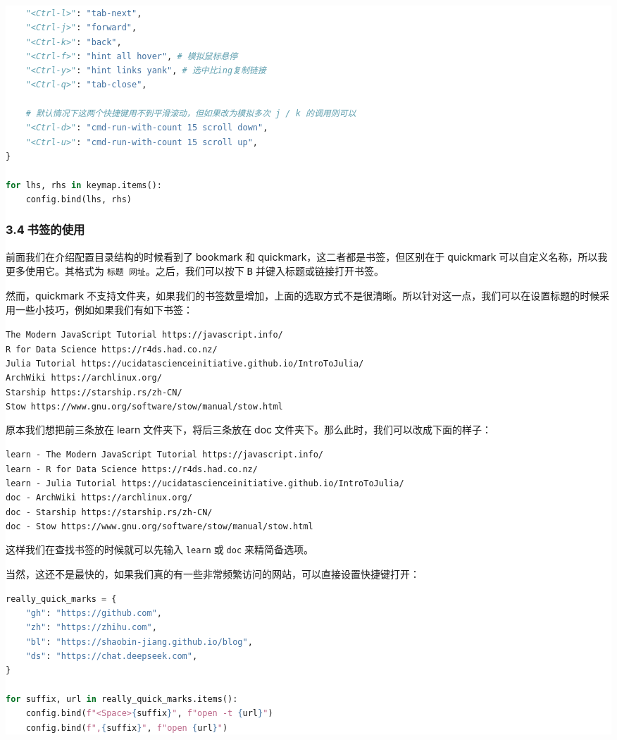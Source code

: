```python
    "<Ctrl-l>": "tab-next",
    "<Ctrl-j>": "forward",
    "<Ctrl-k>": "back",
    "<Ctrl-f>": "hint all hover", # 模拟鼠标悬停
    "<Ctrl-y>": "hint links yank", # 选中比ing复制链接
    "<Ctrl-q>": "tab-close",

    # 默认情况下这两个快捷键用不到平滑滚动，但如果改为模拟多次 j / k 的调用则可以
    "<Ctrl-d>": "cmd-run-with-count 15 scroll down",
    "<Ctrl-u>": "cmd-run-with-count 15 scroll up",
}

for lhs, rhs in keymap.items():
    config.bind(lhs, rhs)
```

### 3.4 书签的使用

前面我们在介绍配置目录结构的时候看到了 bookmark 和 quickmark，这二者都是书签，但区别在于 quickmark 可以自定义名称，所以我更多使用它。其格式为 `标题 网址`。之后，我们可以按下 <kbd>B</kbd> 并键入标题或链接打开书签。

然而，quickmark 不支持文件夹，如果我们的书签数量增加，上面的选取方式不是很清晰。所以针对这一点，我们可以在设置标题的时候采用一些小技巧，例如如果我们有如下书签：

```
The Modern JavaScript Tutorial https://javascript.info/
R for Data Science https://r4ds.had.co.nz/
Julia Tutorial https://ucidatascienceinitiative.github.io/IntroToJulia/
ArchWiki https://archlinux.org/
Starship https://starship.rs/zh-CN/
Stow https://www.gnu.org/software/stow/manual/stow.html
```

原本我们想把前三条放在 learn 文件夹下，将后三条放在 doc 文件夹下。那么此时，我们可以改成下面的样子：

```
learn - The Modern JavaScript Tutorial https://javascript.info/
learn - R for Data Science https://r4ds.had.co.nz/
learn - Julia Tutorial https://ucidatascienceinitiative.github.io/IntroToJulia/
doc - ArchWiki https://archlinux.org/
doc - Starship https://starship.rs/zh-CN/
doc - Stow https://www.gnu.org/software/stow/manual/stow.html
```

这样我们在查找书签的时候就可以先输入 `learn` 或 `doc` 来精简备选项。

当然，这还不是最快的，如果我们真的有一些非常频繁访问的网站，可以直接设置快捷键打开：

```python
really_quick_marks = {
    "gh": "https://github.com",
    "zh": "https://zhihu.com",
    "bl": "https://shaobin-jiang.github.io/blog",
    "ds": "https://chat.deepseek.com",
}

for suffix, url in really_quick_marks.items():
    config.bind(f"<Space>{suffix}", f"open -t {url}")
    config.bind(f",{suffix}", f"open {url}")
```
